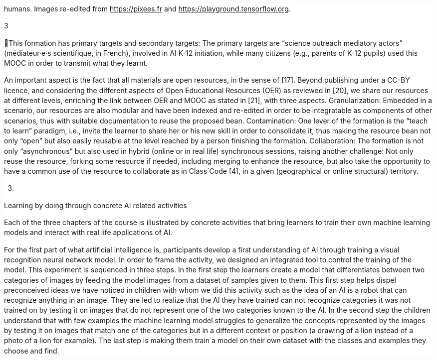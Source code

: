 humans. Images re-edited from https://pixees.fr and https://playground.tensorflow.org.

3

This formation has primary targets and secondary targets: The primary targets are “science outreach
mediatory actors” (médiateur·e·s scientifique, in French), involved in AI K-12 initiation, while many
citizens (e.g., parents of K-12 pupils) used this MOOC in order to transmit what they learnt.

An important aspect is the fact that all materials are open resources, in the sense of [17]. Beyond publishing
under a CC-BY licence, and considering the different aspects of Open Educational Resources (OER) as
reviewed in [20], we share our resources at different levels, enriching the link between OER and MOOC as
stated in [21], with three aspects. Granularization: Embedded in a scenario, our resources are also modular
and have been indexed and re-edited in order to be integratable as components of other scenarios, thus with
suitable documentation to reuse the proposed bean. Contamination: One lever of the formation is the “teach
to learn” paradigm, i.e., invite the learner to share her or his new skill in order to consolidate it, thus making
the resource bean not only “open” but also easily reusable at the level reached by a person finishing the
formation. Collaboration: The formation is not only “asynchronous” but also used in hybrid (online or in
real life) synchronous sessions, raising another challenge: Not only reuse the resource, forking some
resource if needed, including merging to enhance the resource, but also take the opportunity to have a
common use of the resource to collaborate as in Class´Code [4], in a given (geographical or online
structural) territory.

3.

Learning by doing through concrete AI related activities

Each of the three chapters of the course is illustrated by concrete activities that bring learners to train their
own machine learning models and interact with real life applications of AI.

For the first part of what artificial intelligence is, participants develop a first understanding of AI through
training a visual recognition neural network model. In order to frame the activity, we designed an integrated
tool to control the training of the model. This experiment is sequenced in three steps. In the first step the
learners create a model that differentiates between two categories of images by feeding the model images
from a dataset of samples given to them. This first step helps dispel preconceived ideas we have noticed in
children with whom we did this activity such as the idea of an AI is a robot that can recognize anything in
an image. They are led to realize that the AI they have trained can not recognize categories it was not
trained on by testing it on images that do not represent one of the two categories known to the AI. In the
second step the children understand that with few examples the machine learning model struggles to
generalize the concepts represented by the images by testing it on images that match one of the categories
but in a different context or position (a drawing of a lion instead of a photo of a lion for example). The last
step is making them train a model on their own dataset with the classes and examples they choose and find.
